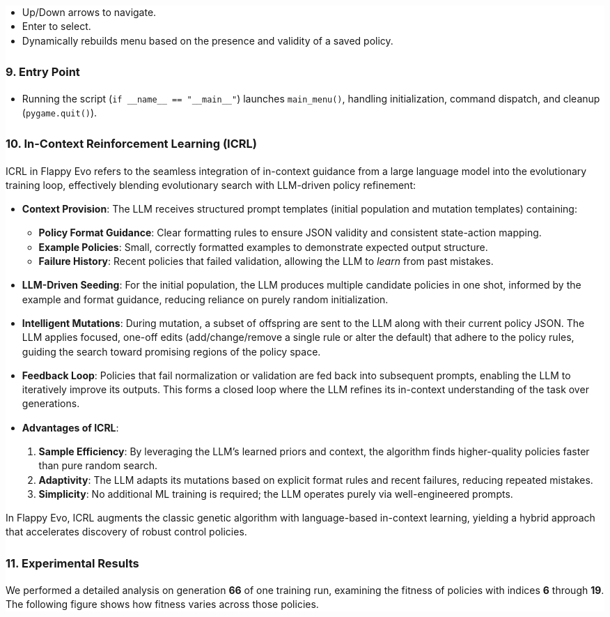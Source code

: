   * Up/Down arrows to navigate.
  * Enter to select.
* Dynamically rebuilds menu based on the presence and validity of a saved policy.

### 9. Entry Point

* Running the script (`if __name__ == "__main__"`) launches `main_menu()`, handling initialization, command dispatch, and cleanup (`pygame.quit()`).

### 10. In-Context Reinforcement Learning (ICRL)

ICRL in Flappy Evo refers to the seamless integration of in-context guidance from a large language model into the evolutionary training loop, effectively blending evolutionary search with LLM-driven policy refinement:

* **Context Provision**: The LLM receives structured prompt templates (initial population and mutation templates) containing:

  * **Policy Format Guidance**: Clear formatting rules to ensure JSON validity and consistent state-action mapping.
  * **Example Policies**: Small, correctly formatted examples to demonstrate expected output structure.
  * **Failure History**: Recent policies that failed validation, allowing the LLM to *learn* from past mistakes.

* **LLM-Driven Seeding**: For the initial population, the LLM produces multiple candidate policies in one shot, informed by the example and format guidance, reducing reliance on purely random initialization.

* **Intelligent Mutations**: During mutation, a subset of offspring are sent to the LLM along with their current policy JSON. The LLM applies focused, one-off edits (add/change/remove a single rule or alter the default) that adhere to the policy rules, guiding the search toward promising regions of the policy space.

* **Feedback Loop**: Policies that fail normalization or validation are fed back into subsequent prompts, enabling the LLM to iteratively improve its outputs. This forms a closed loop where the LLM refines its in-context understanding of the task over generations.

* **Advantages of ICRL**:

  1. **Sample Efficiency**: By leveraging the LLM’s learned priors and context, the algorithm finds higher-quality policies faster than pure random search.
  2. **Adaptivity**: The LLM adapts its mutations based on explicit format rules and recent failures, reducing repeated mistakes.
  3. **Simplicity**: No additional ML training is required; the LLM operates purely via well-engineered prompts.

In Flappy Evo, ICRL augments the classic genetic algorithm with language-based in-context learning, yielding a hybrid approach that accelerates discovery of robust control policies.

### 11. Experimental Results

We performed a detailed analysis on generation **66** of one training run, examining the fitness of policies with indices **6** through **19**. The following figure shows how fitness varies across those policies.
